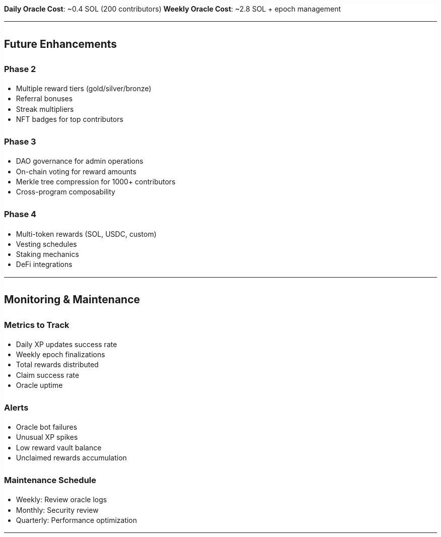 **Daily Oracle Cost**: ~0.4 SOL (200 contributors)
**Weekly Oracle Cost**: ~2.8 SOL + epoch management

---

## Future Enhancements

### Phase 2
- Multiple reward tiers (gold/silver/bronze)
- Referral bonuses
- Streak multipliers
- NFT badges for top contributors

### Phase 3
- DAO governance for admin operations
- On-chain voting for reward amounts
- Merkle tree compression for 1000+ contributors
- Cross-program composability

### Phase 4
- Multi-token rewards (SOL, USDC, custom)
- Vesting schedules
- Staking mechanics
- DeFi integrations

---

## Monitoring & Maintenance

### Metrics to Track
- Daily XP updates success rate
- Weekly epoch finalizations
- Total rewards distributed
- Claim success rate
- Oracle uptime

### Alerts
- Oracle bot failures
- Unusual XP spikes
- Low reward vault balance
- Unclaimed rewards accumulation

### Maintenance Schedule
- Weekly: Review oracle logs
- Monthly: Security review
- Quarterly: Performance optimization

---
